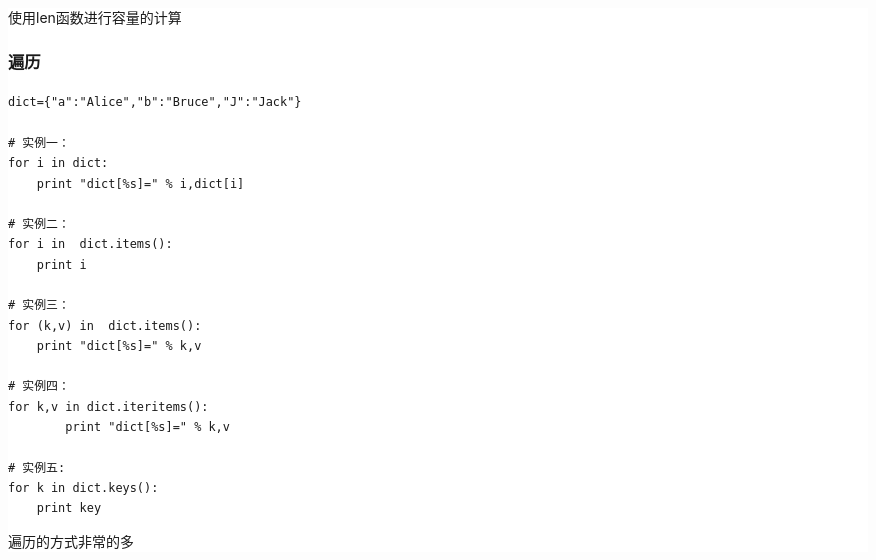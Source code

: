 使用len函数进行容量的计算

### 遍历

```
dict={"a":"Alice","b":"Bruce","J":"Jack"}

# 实例一：
for i in dict:
    print "dict[%s]=" % i,dict[i]

# 实例二：
for i in  dict.items():
    print i

# 实例三：
for (k,v) in  dict.items():
    print "dict[%s]=" % k,v

# 实例四：
for k,v in dict.iteritems():
        print "dict[%s]=" % k,v

# 实例五:
for k in dict.keys():
    print key
```

遍历的方式非常的多
